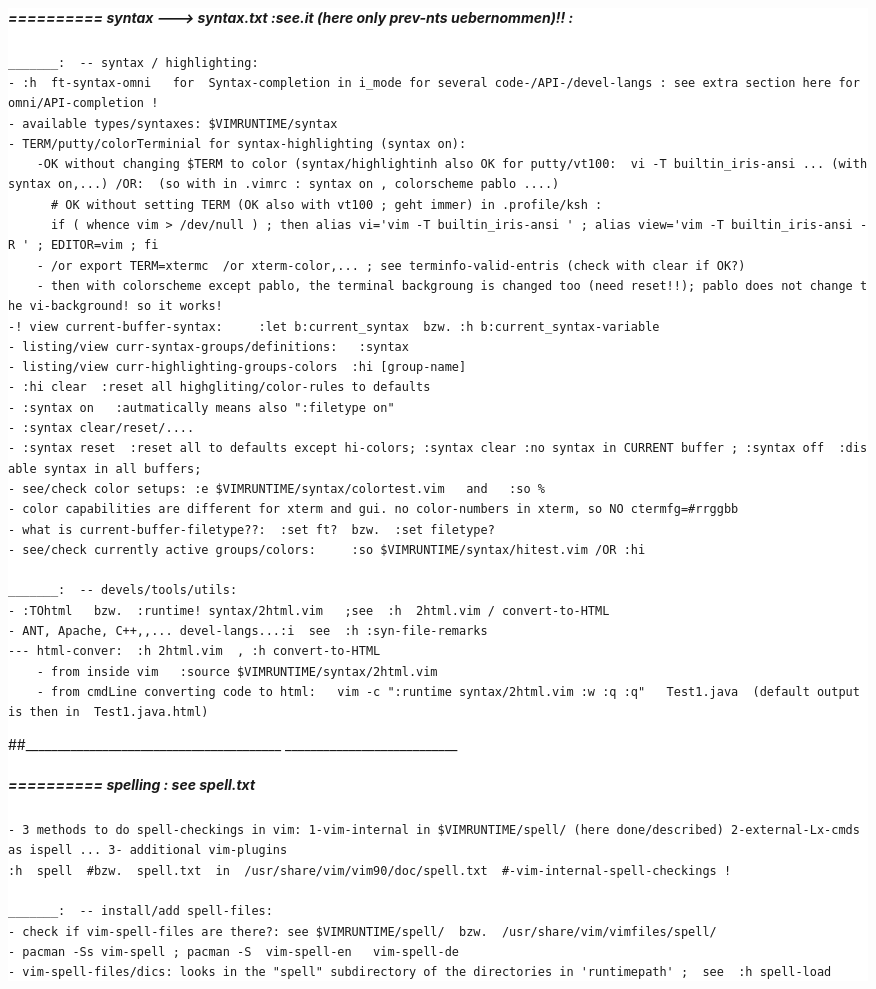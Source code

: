 
#####  ==========  syntax      --->  syntax.txt    :see.it (here only prev-nts uebernommen)!! :

	_______:  -- syntax / highlighting:
	- :h  ft-syntax-omni   for  Syntax-completion in i_mode for several code-/API-/devel-langs : see extra section here for omni/API-completion !
	- available types/syntaxes: $VIMRUNTIME/syntax
	- TERM/putty/colorTerminial for syntax-highlighting (syntax on):
		-OK without changing $TERM to color (syntax/highlightinh also OK for putty/vt100:  vi -T builtin_iris-ansi ... (with syntax on,...) /OR:  (so with in .vimrc : syntax on , colorscheme pablo ....)
		  # OK without setting TERM (OK also with vt100 ; geht immer) in .profile/ksh :
		  if ( whence vim > /dev/null ) ; then alias vi='vim -T builtin_iris-ansi ' ; alias view='vim -T builtin_iris-ansi -R ' ; EDITOR=vim ; fi
		- /or export TERM=xtermc  /or xterm-color,... ; see terminfo-valid-entris (check with clear if OK?)
		- then with colorscheme except pablo, the terminal backgroung is changed too (need reset!!); pablo does not change the vi-background! so it works!
	-! view current-buffer-syntax:     :let b:current_syntax  bzw. :h b:current_syntax-variable
	- listing/view curr-syntax-groups/definitions:   :syntax
	- listing/view curr-highlighting-groups-colors  :hi [group-name]
	- :hi clear  :reset all highgliting/color-rules to defaults
	- :syntax on   :autmatically means also ":filetype on"
	- :syntax clear/reset/....
	- :syntax reset  :reset all to defaults except hi-colors; :syntax clear :no syntax in CURRENT buffer ; :syntax off  :disable syntax in all buffers;
	- see/check color setups: :e $VIMRUNTIME/syntax/colortest.vim   and   :so %
	- color capabilities are different for xterm and gui. no color-numbers in xterm, so NO ctermfg=#rrggbb
	- what is current-buffer-filetype??:  :set ft?  bzw.  :set filetype?
	- see/check currently active groups/colors:     :so $VIMRUNTIME/syntax/hitest.vim /OR :hi

	_______:  -- devels/tools/utils:
	- :TOhtml   bzw.  :runtime! syntax/2html.vim   ;see  :h  2html.vim / convert-to-HTML
	- ANT, Apache, C++,,... devel-langs...:i  see  :h :syn-file-remarks
	--- html-conver:  :h 2html.vim  , :h convert-to-HTML
		- from inside vim   :source $VIMRUNTIME/syntax/2html.vim
		- from cmdLine converting code to html:   vim -c ":runtime syntax/2html.vim :w :q :q"   Test1.java  (default output is then in  Test1.java.html)
##________________________________________  ___________________________


#####  ==========  spelling : see spell.txt
	- 3 methods to do spell-checkings in vim: 1-vim-internal in $VIMRUNTIME/spell/ (here done/described) 2-external-Lx-cmds as ispell ... 3- additional vim-plugins
	:h  spell  #bzw.  spell.txt  in  /usr/share/vim/vim90/doc/spell.txt  #-vim-internal-spell-checkings !

	_______:  -- install/add spell-files:
    - check if vim-spell-files are there?: see $VIMRUNTIME/spell/  bzw.  /usr/share/vim/vimfiles/spell/
    - pacman -Ss vim-spell ; pacman -S  vim-spell-en   vim-spell-de
	- vim-spell-files/dics: looks in the "spell" subdirectory of the directories in 'runtimepath' ;  see  :h spell-load 
